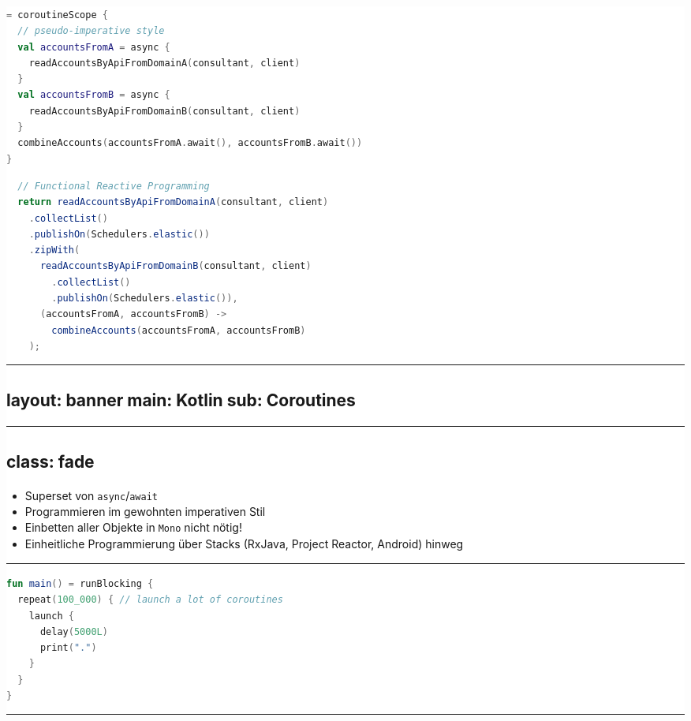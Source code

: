 ```kotlin
= coroutineScope {
  // pseudo-imperative style
  val accountsFromA = async { 
    readAccountsByApiFromDomainA(consultant, client) 
  }
  val accountsFromB = async { 
    readAccountsByApiFromDomainB(consultant, client) 
  }
  combineAccounts(accountsFromA.await(), accountsFromB.await())
}
```

<v-click>

```java
  // Functional Reactive Programming
  return readAccountsByApiFromDomainA(consultant, client)
    .collectList()
    .publishOn(Schedulers.elastic())
    .zipWith(
      readAccountsByApiFromDomainB(consultant, client)
        .collectList()
        .publishOn(Schedulers.elastic()), 
      (accountsFromA, accountsFromB) -> 
        combineAccounts(accountsFromA, accountsFromB)
    );
```

</v-click>

---
layout: banner
main: Kotlin
sub: Coroutines
---

---
class: fade
---

<v-clicks>

- Superset von `async`/`await`
- Programmieren im gewohnten imperativen Stil
- Einbetten aller Objekte in `Mono` nicht nötig!
- Einheitliche Programmierung über Stacks (RxJava, Project Reactor, Android) hinweg

</v-clicks>

---

```kotlin
fun main() = runBlocking {
  repeat(100_000) { // launch a lot of coroutines
    launch {
      delay(5000L)
      print(".")
    }
  }
}
```

---